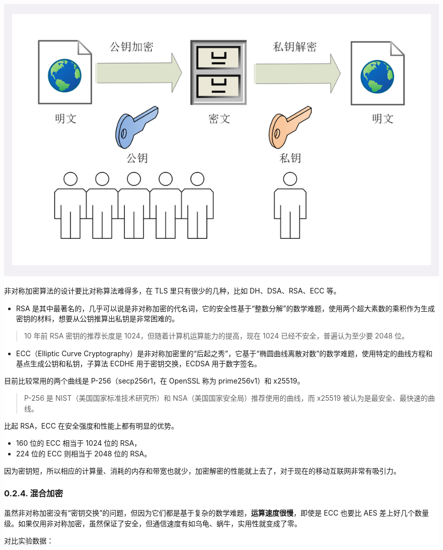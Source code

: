 ![Asymmetric-encryption](/images/asymmetric-encryption.png)

非对称加密算法的设计要比对称算法难得多，在 TLS 里只有很少的几种，比如 DH、DSA、RSA、ECC 等。

- RSA 是其中最著名的，几乎可以说是非对称加密的代名词，它的安全性基于“整数分解”的数学难题，使用两个超大素数的乘积作为生成密钥的材料，想要从公钥推算出私钥是非常困难的。

> 10 年前 RSA 密钥的推荐长度是 1024，但随着计算机运算能力的提高，现在 1024 已经不安全，普遍认为至少要 2048 位。

- ECC（Elliptic Curve Cryptography）是非对称加密里的“后起之秀”，它基于“椭圆曲线离散对数”的数学难题，使用特定的曲线方程和基点生成公钥和私钥，子算法 ECDHE 用于密钥交换，ECDSA 用于数字签名。

目前比较常用的两个曲线是 P-256（secp256r1，在 OpenSSL 称为 prime256v1）和 x25519。

> P-256 是 NIST（美国国家标准技术研究所）和 NSA（美国国家安全局）推荐使用的曲线，而 x25519 被认为是最安全、最快速的曲线。

比起 RSA，ECC 在安全强度和性能上都有明显的优势。

- 160 位的 ECC 相当于 1024 位的 RSA，
- 224 位的 ECC 则相当于 2048 位的 RSA。

因为密钥短，所以相应的计算量、消耗的内存和带宽也就少，加密解密的性能就上去了，对于现在的移动互联网非常有吸引力。

### 0.2.4. 混合加密

虽然非对称加密没有“密钥交换”的问题，但因为它们都是基于复杂的数学难题，**运算速度很慢**，即使是 ECC 也要比 AES 差上好几个数量级。如果仅用非对称加密，虽然保证了安全，但通信速度有如乌龟、蜗牛，实用性就变成了零。

对比实验数据：
